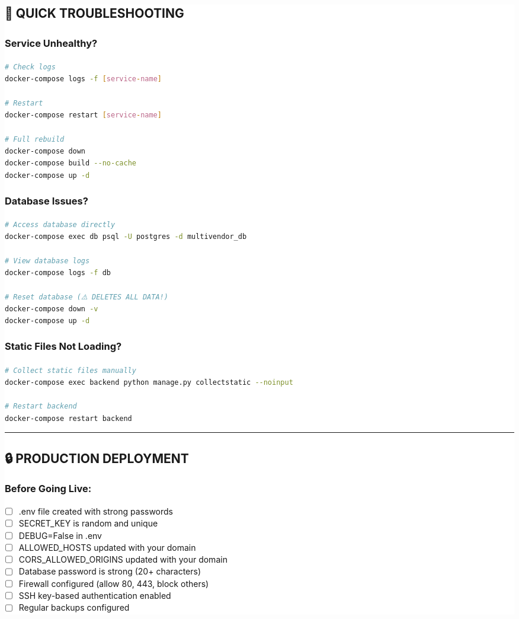 
## 🐛 QUICK TROUBLESHOOTING

### Service Unhealthy?
```bash
# Check logs
docker-compose logs -f [service-name]

# Restart
docker-compose restart [service-name]

# Full rebuild
docker-compose down
docker-compose build --no-cache
docker-compose up -d
```

### Database Issues?
```bash
# Access database directly
docker-compose exec db psql -U postgres -d multivendor_db

# View database logs
docker-compose logs -f db

# Reset database (⚠️ DELETES ALL DATA!)
docker-compose down -v
docker-compose up -d
```

### Static Files Not Loading?
```bash
# Collect static files manually
docker-compose exec backend python manage.py collectstatic --noinput

# Restart backend
docker-compose restart backend
```

---

## 🔒 PRODUCTION DEPLOYMENT

### Before Going Live:
- [ ] .env file created with strong passwords
- [ ] SECRET_KEY is random and unique
- [ ] DEBUG=False in .env
- [ ] ALLOWED_HOSTS updated with your domain
- [ ] CORS_ALLOWED_ORIGINS updated with your domain
- [ ] Database password is strong (20+ characters)
- [ ] Firewall configured (allow 80, 443, block others)
- [ ] SSH key-based authentication enabled
- [ ] Regular backups configured
